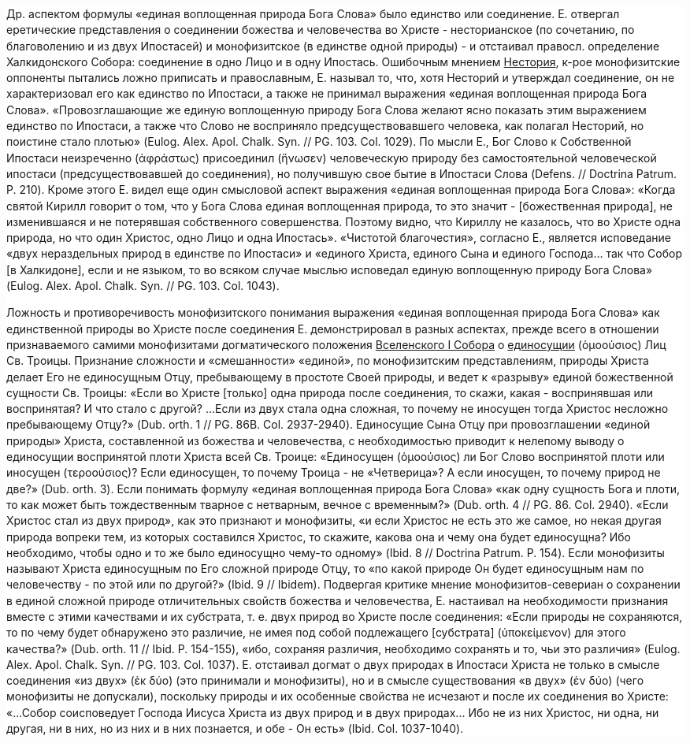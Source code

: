 Др. аспектом формулы «единая воплощенная природа Бога Слова» было единство или соединение. Е. отвергал еретические представления о соединении божества и человечества во Христе - несторианское (по сочетанию, по благоволению и из двух Ипостасей) и монофизитское (в единстве одной природы) - и отстаивал правосл. определение Халкидонского Собора: соединение в одно Лицо и в одну Ипостась. Ошибочным мнением [Нестория](https://pravenc.ru/text/Несторий.html), к-рое монофизитские оппоненты пытались ложно приписать и православным, Е. называл то, что, хотя Несторий и утверждал соединение, он не характеризовал его как единство по Ипостаси, а также не принимал выражения «единая воплощенная природа Бога Слова». «Провозглашающие же единую воплощенную природу Бога Слова желают ясно показать этим выражением единство по Ипостаси, а также что Слово не восприняло предсуществовавшего человека, как полагал Несторий, но поистине стало плотью» (Eulog. Alex. Apol. Chalk. Syn. // PG. 103. Col. 1029). По мысли Е., Бог Слово к Собственной Ипостаси неизреченно (ἀφράστως) присоединил (ἥνωσεν) человеческую природу без самостоятельной человеческой ипостаси (предсуществовавшей до соединения), но получившую свое бытие в Ипостаси Слова (Defens. // Doctrina Patrum. P. 210). Кроме этого Е. видел еще один смысловой аспект выражения «единая воплощенная природа Бога Слова»: «Когда святой Кирилл говорит о том, что у Бога Слова единая воплощенная природа, то это значит - [божественная природа], не изменившаяся и не потерявшая собственного совершенства. Поэтому видно, что Кириллу не казалось, что во Христе одна природа, но что один Христос, одно Лицо и одна Ипостась». «Чистотой благочестия», согласно Е., является исповедание «двух нераздельных природ в единстве по Ипостаси» и «единого Христа, единого Сына и единого Господа… так что Собор [в Халкидоне], если и не языком, то во всяком случае мыслью исповедал единую воплощенную природу Бога Слова» (Eulog. Alex. Apol. Chalk. Syn. // PG. 103. Col. 1043).

Ложность и противоречивость монофизитского понимания выражения «единая воплощенная природа Бога Слова» как единственной природы во Христе после соединения Е. демонстрировал в разных аспектах, прежде всего в отношении признаваемого самими монофизитами догматического положения [Вселенского I Собора](<https://pravenc.ru/text/Вселенский I Собор.html>) о [единосущии](https://pravenc.ru/text/единосущии.html) (ὁμοούσιος) Лиц Св. Троицы. Признание сложности и «смешанности» «единой», по монофизитским представлениям, природы Христа делает Его не единосущным Отцу, пребывающему в простоте Своей природы, и ведет к «разрыву» единой божественной сущности Св. Троицы: «Если во Христе [только] одна природа после соединения, то скажи, какая - воспринявшая или воспринятая? И что стало с другой? ...Если из двух стала одна сложная, то почему не иносущен тогда Христос несложно пребывающему Отцу?» (Dub. orth. 1 // PG. 86B. Col. 2937-2940). Единосущие Сына Отцу при провозглашении «единой природы» Христа, составленной из божества и человечества, с необходимостью приводит к нелепому выводу о единосущии воспринятой плоти Христа всей Св. Троице: «Единосущен (ὁμοούσιος) ли Бог Слово воспринятой плоти или иносущен (τεροούσιος)? Если единосущен, то почему Троица - не «Четверица»? А если иносущен, то почему природ не две?» (Dub. orth. 3). Если понимать формулу «единая воплощенная природа Бога Слова» «как одну сущность Бога и плоти, то как может быть тождественным тварное с нетварным, вечное с временным?» (Dub. orth. 4 // PG. 86. Col. 2940). «Если Христос стал из двух природ», как это признают и монофизиты, «и если Христос не есть это же самое, но некая другая природа вопреки тем, из которых составился Христос, то скажите, какова она и чему она будет единосущна? Ибо необходимо, чтобы одно и то же было единосущно чему-то одному» (Ibid. 8 // Doctrina Patrum. P. 154). Если монофизиты называют Христа единосущным по Его сложной природе Отцу, то «по какой природе Он будет единосущным нам по человечеству - по этой или по другой?» (Ibid. 9 // Ibidem). Подвергая критике мнение монофизитов-севериан о сохранении в единой сложной природе отличительных свойств божества и человечества, Е. настаивал на необходимости признания вместе с этими качествами и их субстрата, т. е. двух природ во Христе после соединения: «Если природы не сохраняются, то по чему будет обнаружено это различие, не имея под собой подлежащего [субстрата] (ὑποκείμενον) для этого качества?» (Dub. orth. 11 // Ibid. P. 154-155), «ибо, сохраняя различия, необходимо сохранять и то, чьи это различия» (Eulog. Alex. Apol. Chalk. Syn. // PG. 103. Col. 1037). Е. отстаивал догмат о двух природах в Ипостаси Христа не только в смысле соединения «из двух» (ἐκ δύο) (это принимали и монофизиты), но и в смысле существования «в двух» (ἐν δύο) (чего монофизиты не допускали), поскольку природы и их особенные свойства не исчезают и после их соединения во Христе: «...Собор соисповедует Господа Иисуса Христа из двух природ и в двух природах... Ибо не из них Христос, ни одна, ни другая, ни в них, но из них и в них познается, и обе - Он есть» (Ibid. Col. 1037-1040).
